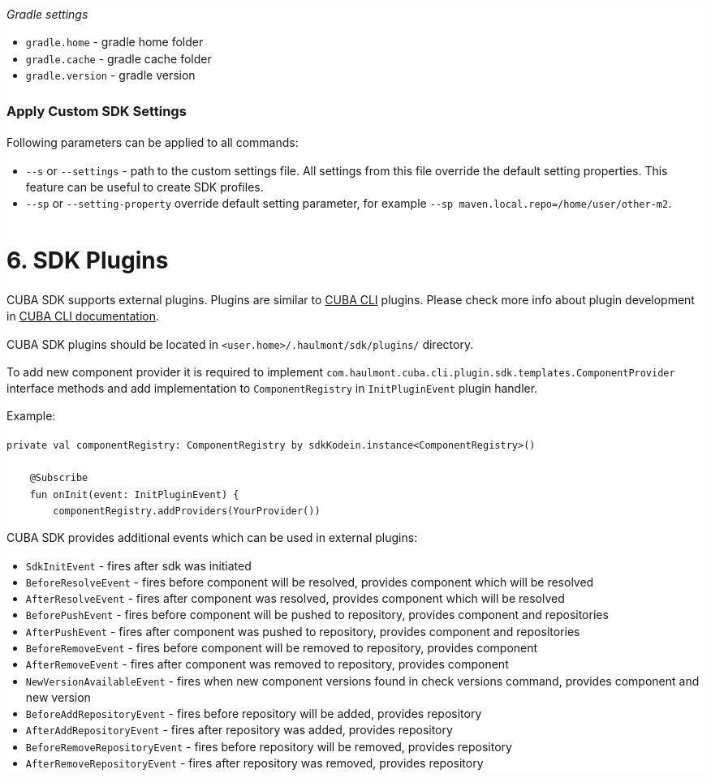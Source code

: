 *Gradle settings*
- `gradle.home` - gradle home folder
- `gradle.cache` - gradle cache folder
- `gradle.version` - gradle version

### Apply Custom SDK Settings

Following parameters can be applied to all commands:
- `--s` or `--settings` - path to the custom settings file. All settings from this file override the default setting properties. This feature can be useful to create SDK profiles.
- `--sp` or `--setting-property` override default setting parameter, for example `--sp maven.local.repo=/home/user/other-m2`.

# 6. SDK Plugins <a name="plugins"></a>

CUBA SDK supports external plugins. Plugins are similar to [CUBA CLI](https://github.com/cuba-platform/cuba-cli) plugins. 
Please check more info about plugin development in [CUBA CLI documentation](https://github.com/cuba-platform/cuba-cli/wiki/Plugin-Development).

CUBA SDK plugins should be located in `<user.home>/.haulmont/sdk/plugins/` directory.

To add new component provider it is required to implement `com.haulmont.cuba.cli.plugin.sdk.templates.ComponentProvider` interface methods 
and add implementation to `ComponentRegistry` in `InitPluginEvent` plugin handler. 

Example:
```$java
private val componentRegistry: ComponentRegistry by sdkKodein.instance<ComponentRegistry>()

    @Subscribe
    fun onInit(event: InitPluginEvent) {
        componentRegistry.addProviders(YourProvider())
``` 

CUBA SDK provides additional events which can be used in external plugins:

- `SdkInitEvent` - fires after sdk was initiated
- `BeforeResolveEvent` - fires before component will be resolved, provides component which will be resolved
- `AfterResolveEvent` - fires after component was resolved, provides component which will be resolved
- `BeforePushEvent` - fires before component will be pushed to repository, provides component and repositories
- `AfterPushEvent` - fires after component was pushed to repository, provides component and repositories
- `BeforeRemoveEvent` - fires before component will be removed to repository, provides component
- `AfterRemoveEvent` - fires after component was removed to repository, provides component
- `NewVersionAvailableEvent` - fires when new component versions found in check versions command, provides component and new version
- `BeforeAddRepositoryEvent` - fires before repository will be added, provides repository
- `AfterAddRepositoryEvent` - fires after repository was added, provides repository
- `BeforeRemoveRepositoryEvent` - fires before repository will be removed, provides repository
- `AfterRemoveRepositoryEvent` - fires after repository was removed, provides repository
